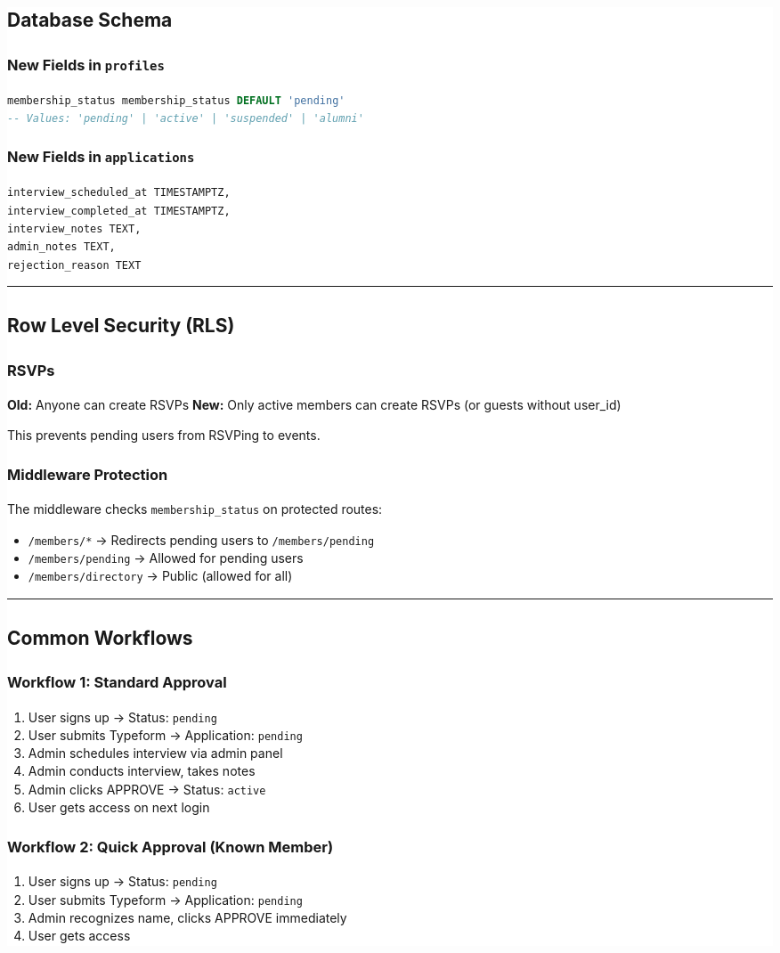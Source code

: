 
## Database Schema

### New Fields in `profiles`
```sql
membership_status membership_status DEFAULT 'pending'
-- Values: 'pending' | 'active' | 'suspended' | 'alumni'
```

### New Fields in `applications`
```sql
interview_scheduled_at TIMESTAMPTZ,
interview_completed_at TIMESTAMPTZ,
interview_notes TEXT,
admin_notes TEXT,
rejection_reason TEXT
```

---

## Row Level Security (RLS)

### RSVPs
**Old:** Anyone can create RSVPs
**New:** Only active members can create RSVPs (or guests without user_id)

This prevents pending users from RSVPing to events.

### Middleware Protection
The middleware checks `membership_status` on protected routes:
- `/members/*` → Redirects pending users to `/members/pending`
- `/members/pending` → Allowed for pending users
- `/members/directory` → Public (allowed for all)

---

## Common Workflows

### Workflow 1: Standard Approval
1. User signs up → Status: `pending`
2. User submits Typeform → Application: `pending`
3. Admin schedules interview via admin panel
4. Admin conducts interview, takes notes
5. Admin clicks APPROVE → Status: `active`
6. User gets access on next login

### Workflow 2: Quick Approval (Known Member)
1. User signs up → Status: `pending`
2. User submits Typeform → Application: `pending`
3. Admin recognizes name, clicks APPROVE immediately
4. User gets access
